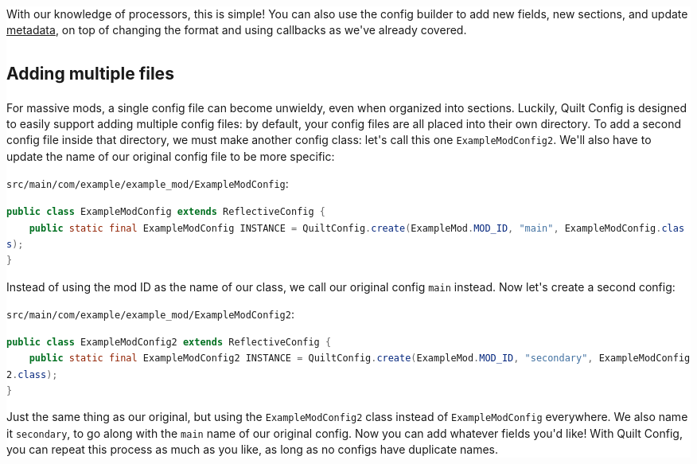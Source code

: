 With our knowledge of processors, this is simple! You can also use the config builder to add new fields, new sections, and update [metadata](https://wiki.quiltmc.org/en/configuration/metadata), on top of changing the format and using callbacks as we've already covered.

## Adding multiple files

For massive mods, a single config file can become unwieldy, even when organized into sections.
Luckily, Quilt Config is designed to easily support adding multiple config files: by default, your config files are all placed into their own directory.
To add a second config file inside that directory, we must make another config class: let's call this one `ExampleModConfig2`.
We'll also have to update the name of our original config file to be more specific:

`src/main/com/example/example_mod/ExampleModConfig`:

```java
public class ExampleModConfig extends ReflectiveConfig {
    public static final ExampleModConfig INSTANCE = QuiltConfig.create(ExampleMod.MOD_ID, "main", ExampleModConfig.class);
}
```

Instead of using the mod ID as the name of our class, we call our original config `main` instead.
Now let's create a second config:

`src/main/com/example/example_mod/ExampleModConfig2`:

```java
public class ExampleModConfig2 extends ReflectiveConfig {
    public static final ExampleModConfig2 INSTANCE = QuiltConfig.create(ExampleMod.MOD_ID, "secondary", ExampleModConfig2.class);
}
```

Just the same thing as our original, but using the `ExampleModConfig2` class instead of `ExampleModConfig` everywhere. We also name it `secondary`, to go along with the `main` name of our original config.
Now you can add whatever fields you'd like! With Quilt Config, you can repeat this process as much as you like, as long as no configs have duplicate names.

